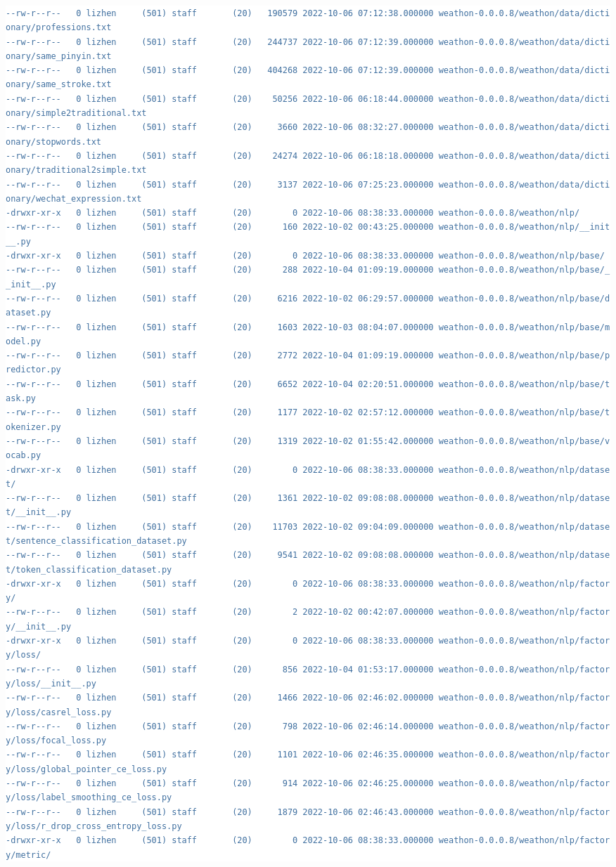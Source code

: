 ```diff
--rw-r--r--   0 lizhen     (501) staff       (20)   190579 2022-10-06 07:12:38.000000 weathon-0.0.0.8/weathon/data/dictionary/professions.txt
--rw-r--r--   0 lizhen     (501) staff       (20)   244737 2022-10-06 07:12:39.000000 weathon-0.0.0.8/weathon/data/dictionary/same_pinyin.txt
--rw-r--r--   0 lizhen     (501) staff       (20)   404268 2022-10-06 07:12:39.000000 weathon-0.0.0.8/weathon/data/dictionary/same_stroke.txt
--rw-r--r--   0 lizhen     (501) staff       (20)    50256 2022-10-06 06:18:44.000000 weathon-0.0.0.8/weathon/data/dictionary/simple2traditional.txt
--rw-r--r--   0 lizhen     (501) staff       (20)     3660 2022-10-06 08:32:27.000000 weathon-0.0.0.8/weathon/data/dictionary/stopwords.txt
--rw-r--r--   0 lizhen     (501) staff       (20)    24274 2022-10-06 06:18:18.000000 weathon-0.0.0.8/weathon/data/dictionary/traditional2simple.txt
--rw-r--r--   0 lizhen     (501) staff       (20)     3137 2022-10-06 07:25:23.000000 weathon-0.0.0.8/weathon/data/dictionary/wechat_expression.txt
-drwxr-xr-x   0 lizhen     (501) staff       (20)        0 2022-10-06 08:38:33.000000 weathon-0.0.0.8/weathon/nlp/
--rw-r--r--   0 lizhen     (501) staff       (20)      160 2022-10-02 00:43:25.000000 weathon-0.0.0.8/weathon/nlp/__init__.py
-drwxr-xr-x   0 lizhen     (501) staff       (20)        0 2022-10-06 08:38:33.000000 weathon-0.0.0.8/weathon/nlp/base/
--rw-r--r--   0 lizhen     (501) staff       (20)      288 2022-10-04 01:09:19.000000 weathon-0.0.0.8/weathon/nlp/base/__init__.py
--rw-r--r--   0 lizhen     (501) staff       (20)     6216 2022-10-02 06:29:57.000000 weathon-0.0.0.8/weathon/nlp/base/dataset.py
--rw-r--r--   0 lizhen     (501) staff       (20)     1603 2022-10-03 08:04:07.000000 weathon-0.0.0.8/weathon/nlp/base/model.py
--rw-r--r--   0 lizhen     (501) staff       (20)     2772 2022-10-04 01:09:19.000000 weathon-0.0.0.8/weathon/nlp/base/predictor.py
--rw-r--r--   0 lizhen     (501) staff       (20)     6652 2022-10-04 02:20:51.000000 weathon-0.0.0.8/weathon/nlp/base/task.py
--rw-r--r--   0 lizhen     (501) staff       (20)     1177 2022-10-02 02:57:12.000000 weathon-0.0.0.8/weathon/nlp/base/tokenizer.py
--rw-r--r--   0 lizhen     (501) staff       (20)     1319 2022-10-02 01:55:42.000000 weathon-0.0.0.8/weathon/nlp/base/vocab.py
-drwxr-xr-x   0 lizhen     (501) staff       (20)        0 2022-10-06 08:38:33.000000 weathon-0.0.0.8/weathon/nlp/dataset/
--rw-r--r--   0 lizhen     (501) staff       (20)     1361 2022-10-02 09:08:08.000000 weathon-0.0.0.8/weathon/nlp/dataset/__init__.py
--rw-r--r--   0 lizhen     (501) staff       (20)    11703 2022-10-02 09:04:09.000000 weathon-0.0.0.8/weathon/nlp/dataset/sentence_classification_dataset.py
--rw-r--r--   0 lizhen     (501) staff       (20)     9541 2022-10-02 09:08:08.000000 weathon-0.0.0.8/weathon/nlp/dataset/token_classification_dataset.py
-drwxr-xr-x   0 lizhen     (501) staff       (20)        0 2022-10-06 08:38:33.000000 weathon-0.0.0.8/weathon/nlp/factory/
--rw-r--r--   0 lizhen     (501) staff       (20)        2 2022-10-02 00:42:07.000000 weathon-0.0.0.8/weathon/nlp/factory/__init__.py
-drwxr-xr-x   0 lizhen     (501) staff       (20)        0 2022-10-06 08:38:33.000000 weathon-0.0.0.8/weathon/nlp/factory/loss/
--rw-r--r--   0 lizhen     (501) staff       (20)      856 2022-10-04 01:53:17.000000 weathon-0.0.0.8/weathon/nlp/factory/loss/__init__.py
--rw-r--r--   0 lizhen     (501) staff       (20)     1466 2022-10-06 02:46:02.000000 weathon-0.0.0.8/weathon/nlp/factory/loss/casrel_loss.py
--rw-r--r--   0 lizhen     (501) staff       (20)      798 2022-10-06 02:46:14.000000 weathon-0.0.0.8/weathon/nlp/factory/loss/focal_loss.py
--rw-r--r--   0 lizhen     (501) staff       (20)     1101 2022-10-06 02:46:35.000000 weathon-0.0.0.8/weathon/nlp/factory/loss/global_pointer_ce_loss.py
--rw-r--r--   0 lizhen     (501) staff       (20)      914 2022-10-06 02:46:25.000000 weathon-0.0.0.8/weathon/nlp/factory/loss/label_smoothing_ce_loss.py
--rw-r--r--   0 lizhen     (501) staff       (20)     1879 2022-10-06 02:46:43.000000 weathon-0.0.0.8/weathon/nlp/factory/loss/r_drop_cross_entropy_loss.py
-drwxr-xr-x   0 lizhen     (501) staff       (20)        0 2022-10-06 08:38:33.000000 weathon-0.0.0.8/weathon/nlp/factory/metric/
```